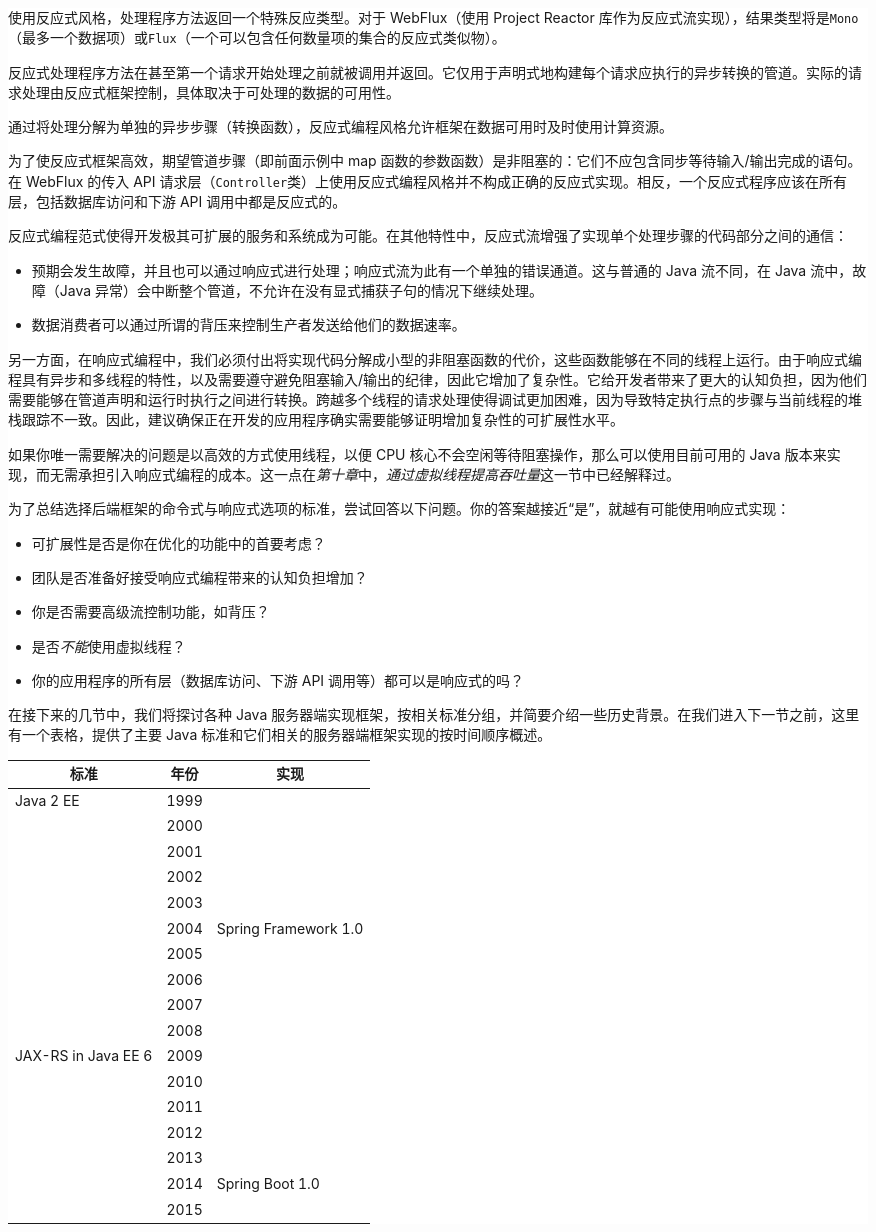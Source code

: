 使用反应式风格，处理程序方法返回一个特殊反应类型。对于 WebFlux（使用 Project Reactor 库作为反应式流实现），结果类型将是`Mono`（最多一个数据项）或`Flux`（一个可以包含任何数量项的集合的反应式类似物）。

反应式处理程序方法在甚至第一个请求开始处理之前就被调用并返回。它仅用于声明式地构建每个请求应执行的异步转换的管道。实际的请求处理由反应式框架控制，具体取决于可处理的数据的可用性。

通过将处理分解为单独的异步步骤（转换函数），反应式编程风格允许框架在数据可用时及时使用计算资源。

为了使反应式框架高效，期望管道步骤（即前面示例中 map 函数的参数函数）是非阻塞的：它们不应包含同步等待输入/输出完成的语句。在 WebFlux 的传入 API 请求层（`Controller`类）上使用反应式编程风格并不构成正确的反应式实现。相反，一个反应式程序应该在所有层，包括数据库访问和下游 API 调用中都是反应式的。

反应式编程范式使得开发极其可扩展的服务和系统成为可能。在其他特性中，反应式流增强了实现单个处理步骤的代码部分之间的通信：

+   预期会发生故障，并且也可以通过响应式进行处理；响应式流为此有一个单独的错误通道。这与普通的 Java 流不同，在 Java 流中，故障（Java 异常）会中断整个管道，不允许在没有显式捕获子句的情况下继续处理。

+   数据消费者可以通过所谓的背压来控制生产者发送给他们的数据速率。

另一方面，在响应式编程中，我们必须付出将实现代码分解成小型的非阻塞函数的代价，这些函数能够在不同的线程上运行。由于响应式编程具有异步和多线程的特性，以及需要遵守避免阻塞输入/输出的纪律，因此它增加了复杂性。它给开发者带来了更大的认知负担，因为他们需要能够在管道声明和运行时执行之间进行转换。跨越多个线程的请求处理使得调试更加困难，因为导致特定执行点的步骤与当前线程的堆栈跟踪不一致。因此，建议确保正在开发的应用程序确实需要能够证明增加复杂性的可扩展性水平。

如果你唯一需要解决的问题是以高效的方式使用线程，以便 CPU 核心不会空闲等待阻塞操作，那么可以使用目前可用的 Java 版本来实现，而无需承担引入响应式编程的成本。这一点在*第十章*中，*通过虚拟线程提高吞吐量*这一节中已经解释过。

为了总结选择后端框架的命令式与响应式选项的标准，尝试回答以下问题。你的答案越接近“是”，就越有可能使用响应式实现：

+   可扩展性是否是你在优化的功能中的首要考虑？

+   团队是否准备好接受响应式编程带来的认知负担增加？

+   你是否需要高级流控制功能，如背压？

+   是否*不能*使用虚拟线程？

+   你的应用程序的所有层（数据库访问、下游 API 调用等）都可以是响应式的吗？

在接下来的几节中，我们将探讨各种 Java 服务器端实现框架，按相关标准分组，并简要介绍一些历史背景。在我们进入下一节之前，这里有一个表格，提供了主要 Java 标准和它们相关的服务器端框架实现的按时间顺序概述。

| **标准** | **年份** | **实现** |
| --- | --- | --- |
| Java 2 EE | 1999 |  |
|  | 2000 |  |
|  | 2001 |  |
|  | 2002 |  |
|  | 2003 |  |
|  | 2004 | Spring Framework 1.0 |
|  | 2005 |  |
|  | 2006 |  |
|  | 2007 |  |
|  | 2008 |  |
| JAX-RS in Java EE 6 | 2009 |  |
|  | 2010 |  |
|  | 2011 |  |
|  | 2012 |  |
|  | 2013 |  |
|  | 2014 | Spring Boot 1.0 |
|  | 2015 |  |